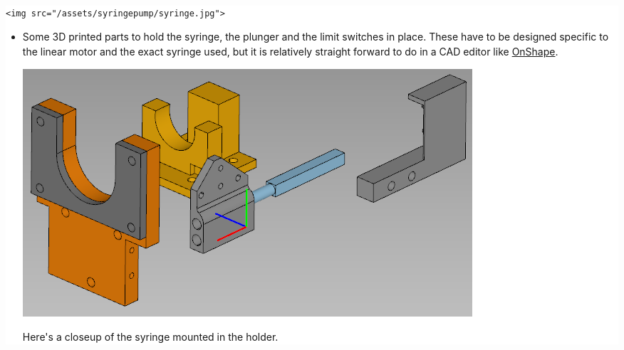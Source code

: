     <img src="/assets/syringepump/syringe.jpg">

 *  Some 3D printed parts to hold the syringe, the plunger and the limit switches in place. These have to be designed specific to the linear motor and the exact syringe used, but it is relatively straight forward to do in a CAD editor like [OnShape](https://onshape.com).

    <img src="/assets/syringepump/syringe_holder.png">

    Here's a closeup of the syringe mounted in the holder.
